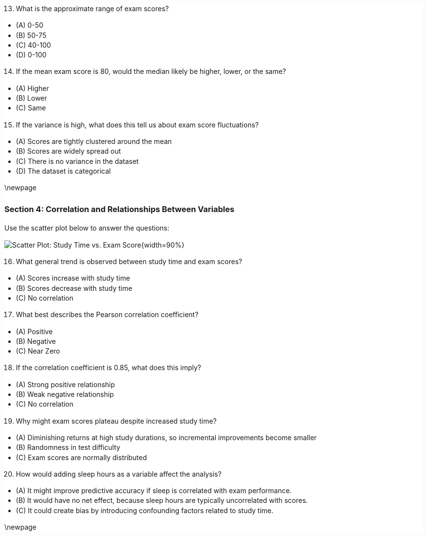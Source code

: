 13. What is the approximate range of exam scores?
   - (A) 0-50
   - (B) 50-75
   - (C) 40-100
   - (D) 0-100

14. If the mean exam score is 80, would the median likely be higher, lower, or the same?
   - (A) Higher
   - (B) Lower
   - (C) Same

15. If the variance is high, what does this tell us about exam score fluctuations?
   - (A) Scores are tightly clustered around the mean
   - (B) Scores are widely spread out
   - (C) There is no variance in the dataset
   - (D) The dataset is categorical

\newpage

### Section 4: Correlation and Relationships Between Variables

Use the scatter plot below to answer the questions:

![Scatter Plot: Study Time vs. Exam Score](Study_Time_vs_Exam_Score.png){width=90%}

16. What general trend is observed between study time and exam scores?
   - (A) Scores increase with study time
   - (B) Scores decrease with study time
   - (C) No correlation

17. What best describes the Pearson correlation coefficient?
   - (A) Positive
   - (B) Negative
   - (C) Near Zero

18. If the correlation coefficient is 0.85, what does this imply?
   - (A) Strong positive relationship
   - (B) Weak negative relationship
   - (C) No correlation

19. Why might exam scores plateau despite increased study time?

  - (A) Diminishing returns at high study durations, so incremental improvements become smaller
  - (B) Randomness in test difficulty
  - (C) Exam scores are normally distributed


20. How would adding sleep hours as a variable affect the analysis?

   - (A) It might improve predictive accuracy if sleep is correlated with exam performance.
   - (B) It would have no net effect, because sleep hours are typically uncorrelated with scores.
   - (C) It could create bias by introducing confounding factors related to study time.


\newpage
